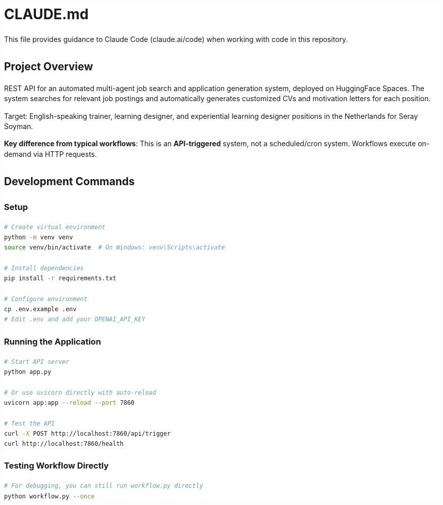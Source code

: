 # CLAUDE.md

This file provides guidance to Claude Code (claude.ai/code) when working with code in this repository.

## Project Overview

REST API for an automated multi-agent job search and application generation system, deployed on HuggingFace Spaces. The system searches for relevant job postings and automatically generates customized CVs and motivation letters for each position.

Target: English-speaking trainer, learning designer, and experiential learning designer positions in the Netherlands for Seray Soyman.

**Key difference from typical workflows**: This is an **API-triggered** system, not a scheduled/cron system. Workflows execute on-demand via HTTP requests.

## Development Commands

### Setup
```bash
# Create virtual environment
python -m venv venv
source venv/bin/activate  # On Windows: venv\Scripts\activate

# Install dependencies
pip install -r requirements.txt

# Configure environment
cp .env.example .env
# Edit .env and add your OPENAI_API_KEY
```

### Running the Application
```bash
# Start API server
python app.py

# Or use uvicorn directly with auto-reload
uvicorn app:app --reload --port 7860

# Test the API
curl -X POST http://localhost:7860/api/trigger
curl http://localhost:7860/health
```

### Testing Workflow Directly
```bash
# For debugging, you can still run workflow.py directly
python workflow.py --once
```
